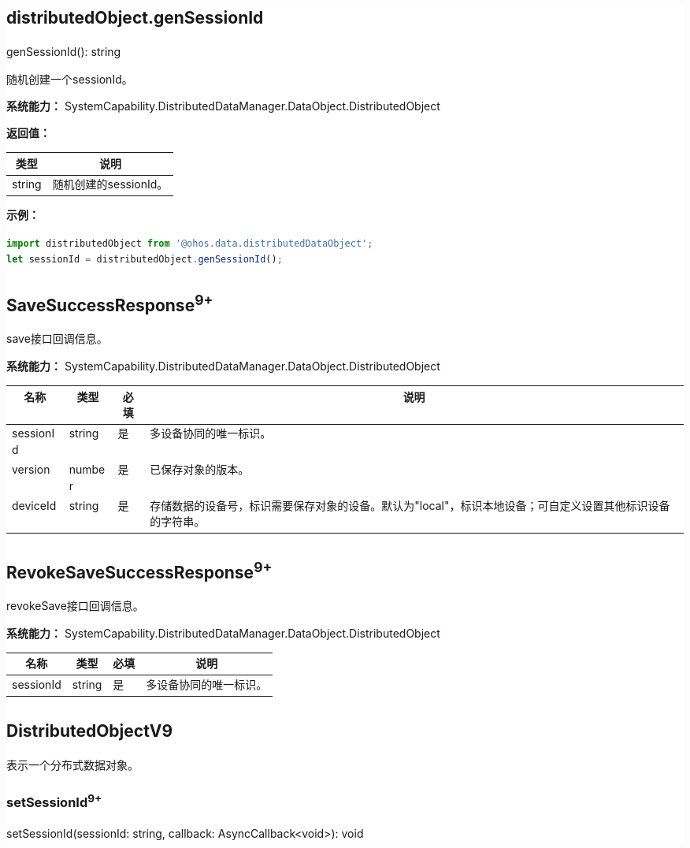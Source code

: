 ```ts
```

## distributedObject.genSessionId

genSessionId(): string

随机创建一个sessionId。

**系统能力：** SystemCapability.DistributedDataManager.DataObject.DistributedObject

**返回值：**

  | 类型 | 说明 |
  | -------- | -------- |
  | string | 随机创建的sessionId。 |

**示例：**

```js
import distributedObject from '@ohos.data.distributedDataObject';
let sessionId = distributedObject.genSessionId();
```

## SaveSuccessResponse<sup>9+</sup>

save接口回调信息。

**系统能力：** SystemCapability.DistributedDataManager.DataObject.DistributedObject

| 名称 | 类型 | 必填 | 说明 |
| -------- | -------- | -------- | -------- |
| sessionId | string | 是 | 多设备协同的唯一标识。 |
| version | number | 是 | 已保存对象的版本。 |
| deviceId | string | 是 | 存储数据的设备号，标识需要保存对象的设备。默认为"local"，标识本地设备；可自定义设置其他标识设备的字符串。 |

## RevokeSaveSuccessResponse<sup>9+</sup>

revokeSave接口回调信息。

**系统能力：** SystemCapability.DistributedDataManager.DataObject.DistributedObject

| 名称 | 类型 | 必填 | 说明 |
| -------- | -------- | -------- | -------- |
| sessionId | string | 是 | 多设备协同的唯一标识。 |

## DistributedObjectV9

表示一个分布式数据对象。

### setSessionId<sup>9+</sup>

setSessionId(sessionId: string, callback: AsyncCallback&lt;void&gt;): void
